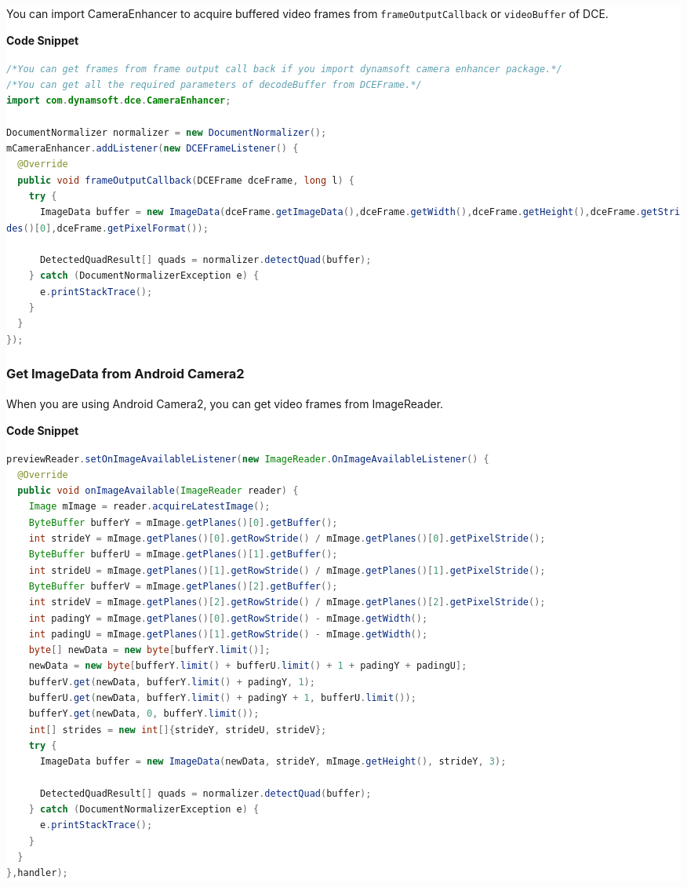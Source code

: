 You can import CameraEnhancer to acquire buffered video frames from `frameOutputCallback` or `videoBuffer` of DCE.

**Code Snippet**

```java
/*You can get frames from frame output call back if you import dynamsoft camera enhancer package.*/
/*You can get all the required parameters of decodeBuffer from DCEFrame.*/
import com.dynamsoft.dce.CameraEnhancer;

DocumentNormalizer normalizer = new DocumentNormalizer();
mCameraEnhancer.addListener(new DCEFrameListener() {
  @Override
  public void frameOutputCallback(DCEFrame dceFrame, long l) {
    try {
      ImageData buffer = new ImageData(dceFrame.getImageData(),dceFrame.getWidth(),dceFrame.getHeight(),dceFrame.getStrides()[0],dceFrame.getPixelFormat());

      DetectedQuadResult[] quads = normalizer.detectQuad(buffer);
    } catch (DocumentNormalizerException e) {
      e.printStackTrace();
    }
  }
});
```

### Get ImageData from Android Camera2

When you are using Android Camera2, you can get video frames from ImageReader.

**Code Snippet**

```java
previewReader.setOnImageAvailableListener(new ImageReader.OnImageAvailableListener() {
  @Override
  public void onImageAvailable(ImageReader reader) {
    Image mImage = reader.acquireLatestImage();
    ByteBuffer bufferY = mImage.getPlanes()[0].getBuffer();
    int strideY = mImage.getPlanes()[0].getRowStride() / mImage.getPlanes()[0].getPixelStride();
    ByteBuffer bufferU = mImage.getPlanes()[1].getBuffer();
    int strideU = mImage.getPlanes()[1].getRowStride() / mImage.getPlanes()[1].getPixelStride();
    ByteBuffer bufferV = mImage.getPlanes()[2].getBuffer();
    int strideV = mImage.getPlanes()[2].getRowStride() / mImage.getPlanes()[2].getPixelStride();
    int padingY = mImage.getPlanes()[0].getRowStride() - mImage.getWidth();
    int padingU = mImage.getPlanes()[1].getRowStride() - mImage.getWidth();
    byte[] newData = new byte[bufferY.limit()];
    newData = new byte[bufferY.limit() + bufferU.limit() + 1 + padingY + padingU];
    bufferV.get(newData, bufferY.limit() + padingY, 1);
    bufferU.get(newData, bufferY.limit() + padingY + 1, bufferU.limit());
    bufferY.get(newData, 0, bufferY.limit());
    int[] strides = new int[]{strideY, strideU, strideV};
    try {
      ImageData buffer = new ImageData(newData, strideY, mImage.getHeight(), strideY, 3);

      DetectedQuadResult[] quads = normalizer.detectQuad(buffer);
    } catch (DocumentNormalizerException e) {
      e.printStackTrace();
    }
  }
},handler);
```
